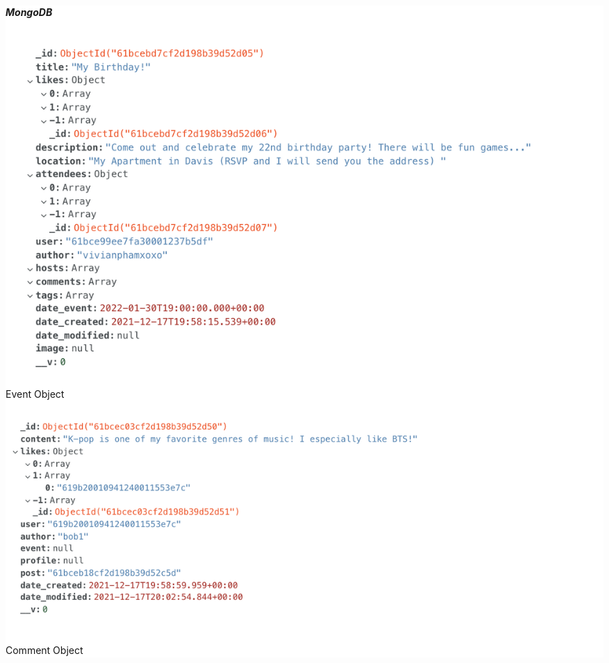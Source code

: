##### MongoDB

![Event Schema](Screenshots/Event_Schema.png)
Event Object


![Comment Schema](Screenshots/Comment_Schema.png)
Comment Object

